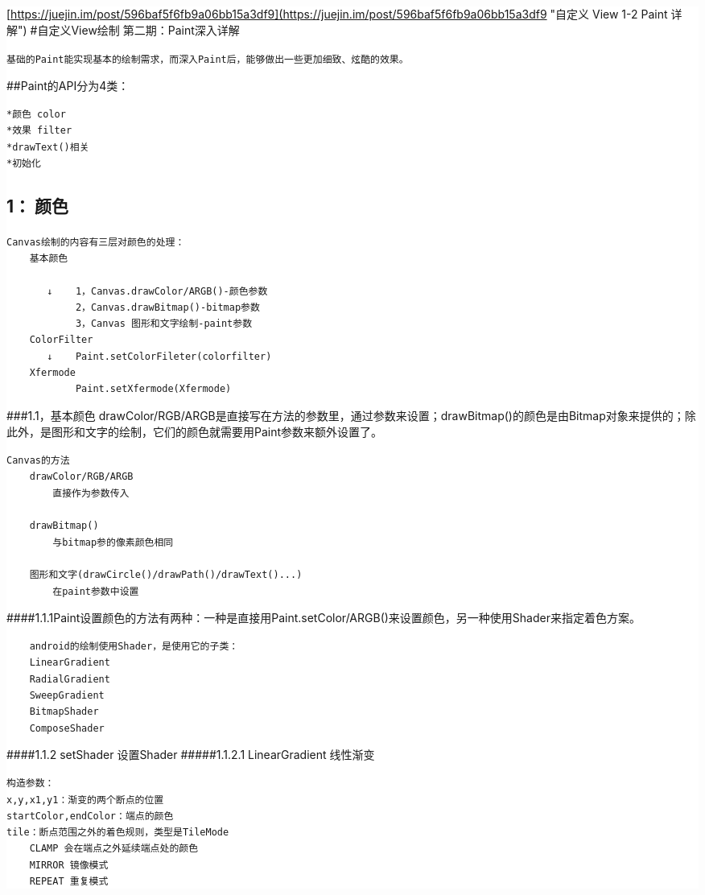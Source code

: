 [https://juejin.im/post/596baf5f6fb9a06bb15a3df9](https://juejin.im/post/596baf5f6fb9a06bb15a3df9 "自定义 View 1-2 Paint 详解")
#自定义View绘制 第二期：Paint深入详解

	基础的Paint能实现基本的绘制需求，而深入Paint后，能够做出一些更加细致、炫酷的效果。

##Paint的API分为4类：

	*颜色 color
	*效果 filter
	*drawText()相关 
	*初始化
	
## 1： 颜色
		
	Canvas绘制的内容有三层对颜色的处理：
		基本颜色        

		   ↓	1，Canvas.drawColor/ARGB()-颜色参数
		   		2，Canvas.drawBitmap()-bitmap参数
				3，Canvas 图形和文字绘制-paint参数
		ColorFilter
		   ↓    Paint.setColorFileter(colorfilter)
		Xfermode  
				Paint.setXfermode(Xfermode)
###1.1，基本颜色 drawColor/RGB/ARGB是直接写在方法的参数里，通过参数来设置；drawBitmap()的颜色是由Bitmap对象来提供的；除此外，是图形和文字的绘制，它们的颜色就需要用Paint参数来额外设置了。
	
	Canvas的方法
		drawColor/RGB/ARGB  
			直接作为参数传入

		drawBitmap()
			与bitmap参的像素颜色相同

		图形和文字(drawCircle()/drawPath()/drawText()...)
			在paint参数中设置
		

####1.1.1Paint设置颜色的方法有两种：一种是直接用Paint.setColor/ARGB()来设置颜色，另一种使用Shader来指定着色方案。


		android的绘制使用Shader，是使用它的子类：
		LinearGradient
		RadialGradient
		SweepGradient
		BitmapShader
		ComposeShader

####1.1.2 setShader 设置Shader
#####1.1.2.1 LinearGradient 线性渐变
	
	构造参数：
	x,y,x1,y1：渐变的两个断点的位置
	startColor,endColor：端点的颜色
	tile：断点范围之外的着色规则，类型是TileMode
		CLAMP 会在端点之外延续端点处的颜色
		MIRROR 镜像模式
		REPEAT 重复模式
